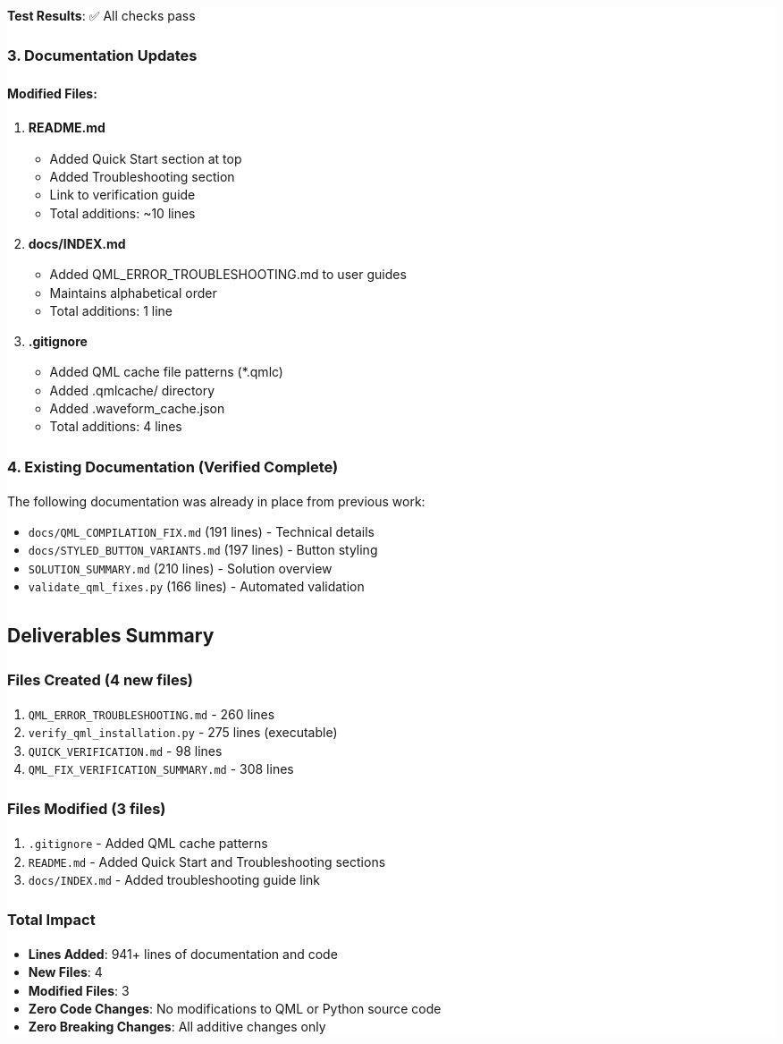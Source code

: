 **Test Results**: ✅ All checks pass

### 3. Documentation Updates

#### Modified Files:

1. **README.md**
   - Added Quick Start section at top
   - Added Troubleshooting section
   - Link to verification guide
   - Total additions: ~10 lines

2. **docs/INDEX.md**
   - Added QML_ERROR_TROUBLESHOOTING.md to user guides
   - Maintains alphabetical order
   - Total additions: 1 line

3. **.gitignore**
   - Added QML cache file patterns (*.qmlc)
   - Added .qmlcache/ directory
   - Added .waveform_cache.json
   - Total additions: 4 lines

### 4. Existing Documentation (Verified Complete)

The following documentation was already in place from previous work:
- `docs/QML_COMPILATION_FIX.md` (191 lines) - Technical details
- `docs/STYLED_BUTTON_VARIANTS.md` (197 lines) - Button styling
- `SOLUTION_SUMMARY.md` (210 lines) - Solution overview
- `validate_qml_fixes.py` (166 lines) - Automated validation

## Deliverables Summary

### Files Created (4 new files)
1. `QML_ERROR_TROUBLESHOOTING.md` - 260 lines
2. `verify_qml_installation.py` - 275 lines (executable)
3. `QUICK_VERIFICATION.md` - 98 lines
4. `QML_FIX_VERIFICATION_SUMMARY.md` - 308 lines

### Files Modified (3 files)
1. `.gitignore` - Added QML cache patterns
2. `README.md` - Added Quick Start and Troubleshooting sections
3. `docs/INDEX.md` - Added troubleshooting guide link

### Total Impact
- **Lines Added**: 941+ lines of documentation and code
- **New Files**: 4
- **Modified Files**: 3
- **Zero Code Changes**: No modifications to QML or Python source code
- **Zero Breaking Changes**: All additive changes only
